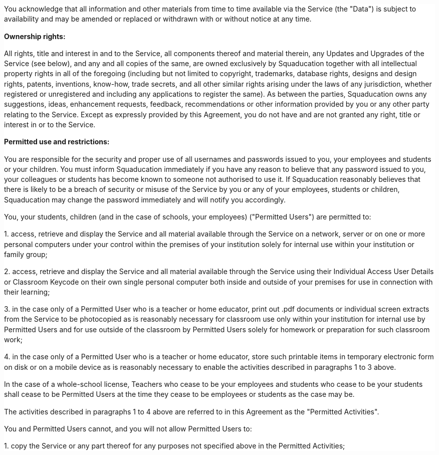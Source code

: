 You acknowledge that all information and other materials from time to time available via the Service (the "Data") is subject to availability and may be amended or replaced or withdrawn with or without notice at any time.

**Ownership rights:**

All rights, title and interest in and to the Service, all components thereof and material therein, any Updates and Upgrades of the Service (see below), and any and all copies of the same, are owned exclusively by Squaducation together with all intellectual property rights in all of the foregoing (including but not limited to copyright, trademarks, database rights, designs and design rights, patents, inventions, know-how, trade secrets, and all other similar rights arising under the laws of any jurisdiction, whether registered or unregistered and including any applications to register the same). As between the parties, Squaducation owns any suggestions, ideas, enhancement requests, feedback, recommendations or other information provided by you or any other party relating to the Service. Except as expressly provided by this Agreement, you do not have and are not granted any right, title or interest in or to the Service.

**Permitted use and restrictions:**

You are responsible for the security and proper use of all usernames and passwords issued to you, your employees and students or your children. You must inform Squaducation immediately if you have any reason to believe that any password issued to you, your colleagues or students has become known to someone not authorised to use it. If Squaducation reasonably believes that there is likely to be a breach of security or misuse of the Service by you or any of your employees, students or children, Squaducation may change the password immediately and will notify you accordingly.

You, your students, children (and in the case of schools, your employees) ("Permitted Users") are permitted to:

1\. access, retrieve and display the Service and all material available through the Service on a network, server or on one or more personal computers under your control within the premises of your institution solely for internal use within your institution or family group;

2\. access, retrieve and display the Service and all material available through the Service using their Individual Access User Details or Classroom Keycode on their own single personal computer both inside and outside of your premises for use in connection with their learning;

3\. in the case only of a Permitted User who is a teacher or home educator, print out .pdf documents or individual screen extracts from the Service to be photocopied as is reasonably necessary for classroom use only within your institution for internal use by Permitted Users and for use outside of the classroom by Permitted Users solely for homework or preparation for such classroom work;

4\. in the case only of a Permitted User who is a teacher or home educator, store such printable items in temporary electronic form on disk or on a mobile device as is reasonably necessary to enable the activities described in paragraphs 1 to 3 above.

In the case of a whole-school license, Teachers who cease to be your employees and students who cease to be your students shall cease to be Permitted Users at the time they cease to be employees or students as the case may be.

The activities described in paragraphs 1 to 4 above are referred to in this Agreement as the "Permitted Activities".

You and Permitted Users cannot, and you will not allow Permitted Users to:

1\. copy the Service or any part thereof for any purposes not specified above in the Permitted Activities;
